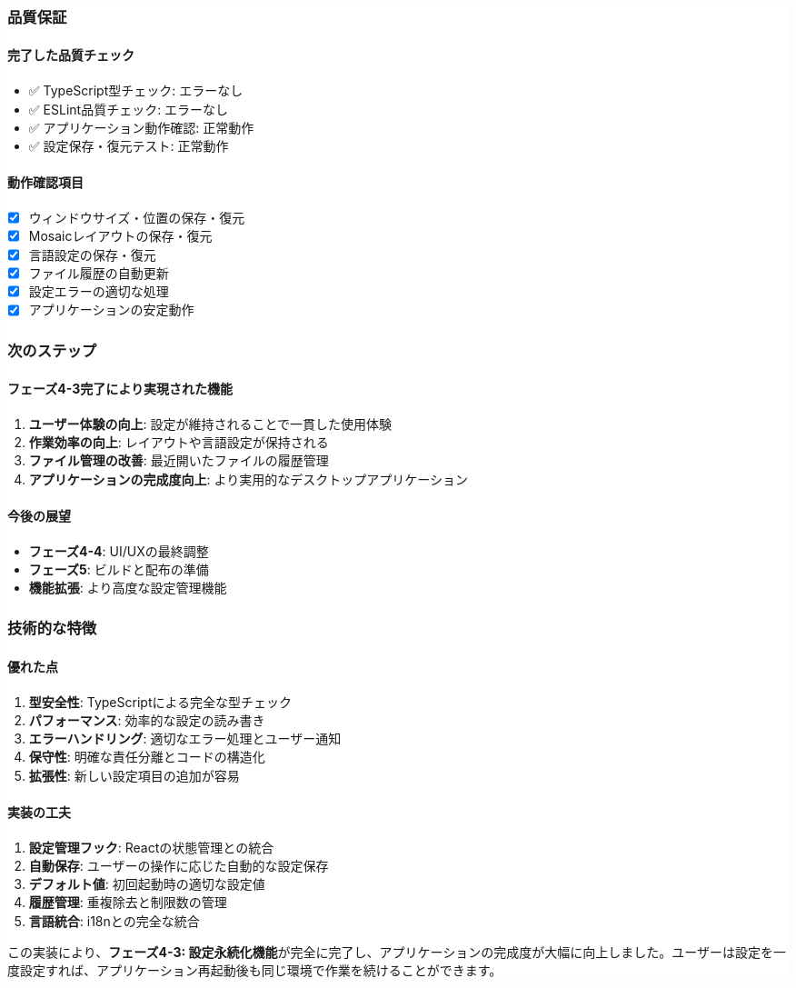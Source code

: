 ```typescript
```

### 品質保証

#### 完了した品質チェック
- ✅ TypeScript型チェック: エラーなし
- ✅ ESLint品質チェック: エラーなし
- ✅ アプリケーション動作確認: 正常動作
- ✅ 設定保存・復元テスト: 正常動作

#### 動作確認項目
- [x] ウィンドウサイズ・位置の保存・復元
- [x] Mosaicレイアウトの保存・復元
- [x] 言語設定の保存・復元
- [x] ファイル履歴の自動更新
- [x] 設定エラーの適切な処理
- [x] アプリケーションの安定動作

### 次のステップ

#### フェーズ4-3完了により実現された機能
1. **ユーザー体験の向上**: 設定が維持されることで一貫した使用体験
2. **作業効率の向上**: レイアウトや言語設定が保持される
3. **ファイル管理の改善**: 最近開いたファイルの履歴管理
4. **アプリケーションの完成度向上**: より実用的なデスクトップアプリケーション

#### 今後の展望
- **フェーズ4-4**: UI/UXの最終調整
- **フェーズ5**: ビルドと配布の準備
- **機能拡張**: より高度な設定管理機能

### 技術的な特徴

#### 優れた点
1. **型安全性**: TypeScriptによる完全な型チェック
2. **パフォーマンス**: 効率的な設定の読み書き
3. **エラーハンドリング**: 適切なエラー処理とユーザー通知
4. **保守性**: 明確な責任分離とコードの構造化
5. **拡張性**: 新しい設定項目の追加が容易

#### 実装の工夫
1. **設定管理フック**: Reactの状態管理との統合
2. **自動保存**: ユーザーの操作に応じた自動的な設定保存
3. **デフォルト値**: 初回起動時の適切な設定値
4. **履歴管理**: 重複除去と制限数の管理
5. **言語統合**: i18nとの完全な統合

この実装により、**フェーズ4-3: 設定永続化機能**が完全に完了し、アプリケーションの完成度が大幅に向上しました。ユーザーは設定を一度設定すれば、アプリケーション再起動後も同じ環境で作業を続けることができます。